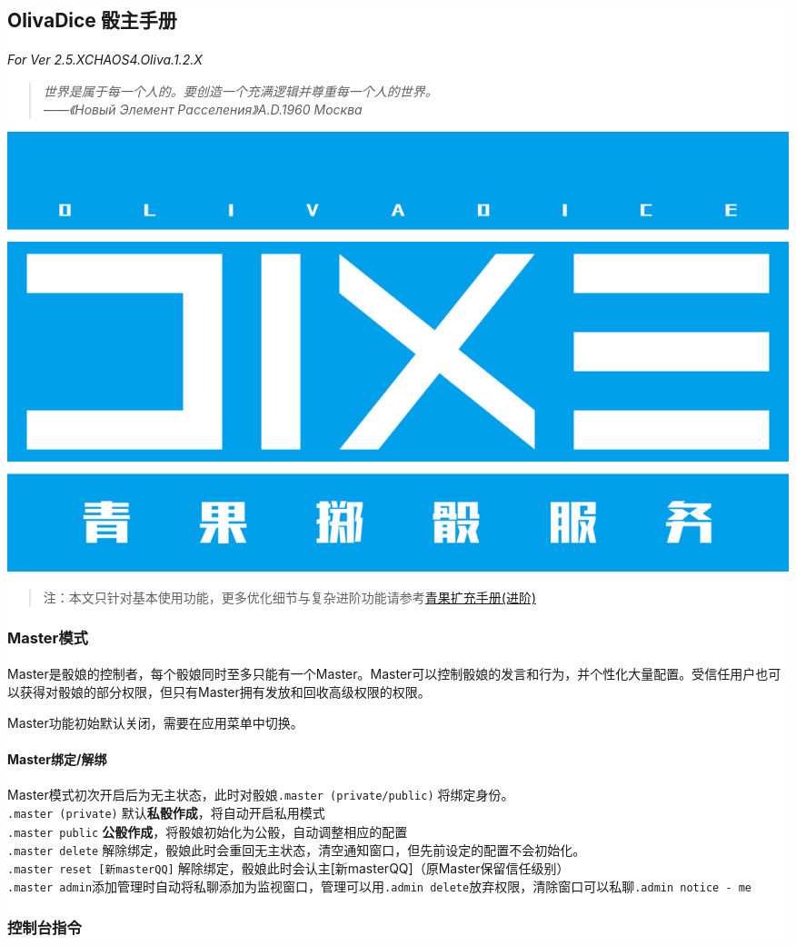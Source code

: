 ## OlivaDice 骰主手册

*For Ver 2.5.XCHAOS4.Oliva.1.2.X*

> *世界是属于每一个人的。要创造一个充满逻辑并尊重每一个人的世界。*    
> *——《Новый Элемент Расселения》A.D.1960 Москва*

![DIXE(OLIVADICE)](_static/DIXE_OLIVADICE.jpg)

> 注：本文只针对基本使用功能，更多优化细节与复杂进阶功能请参考[青果扩充手册(进阶)](OlivaDice.md)

### Master模式

Master是骰娘的控制者，每个骰娘同时至多只能有一个Master。Master可以控制骰娘的发言和行为，并个性化大量配置。受信任用户也可以获得对骰娘的部分权限，但只有Master拥有发放和回收高级权限的权限。

Master功能初始默认关闭，需要在应用菜单中切换。

#### Master绑定/解绑

Master模式初次开启后为无主状态，此时对骰娘`.master (private/public)` 将绑定身份。  
`.master (private)` 默认**私骰作成**，将自动开启私用模式  
`.master public` **公骰作成**，将骰娘初始化为公骰，自动调整相应的配置  
`.master delete` 解除绑定，骰娘此时会重回无主状态，清空通知窗口，但先前设定的配置不会初始化。  
`.master reset [新masterQQ]` 解除绑定，骰娘此时会认主[新masterQQ]（原Master保留信任级别）  
`.master admin`添加管理时自动将私聊添加为监视窗口，管理可以用`.admin delete`放弃权限，清除窗口可以私聊`.admin notice - me`

### 控制台指令

